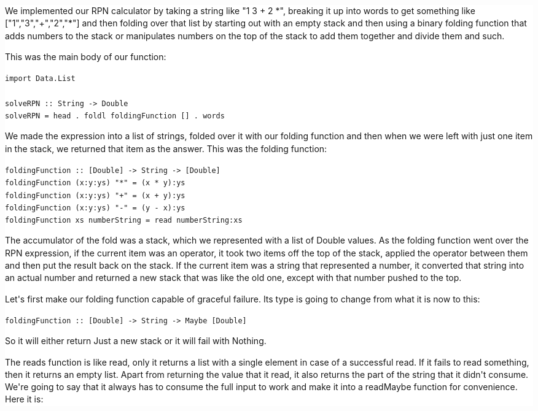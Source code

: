 We implemented our RPN calculator by taking a string like <span
class="fixed">"1 3 + 2 \*"</span>, breaking it up into words to get
something like <span class="fixed">["1","3","+","2","\*"]</span> and
then folding over that list by starting out with an empty stack and then
using a binary folding function that adds numbers to the stack or
manipulates numbers on the top of the stack to add them together and
divide them and such.

This was the main body of our function:

``` {.haskell:hs name="code"}
import Data.List

solveRPN :: String -> Double
solveRPN = head . foldl foldingFunction [] . words
```

We made the expression into a list of strings, folded over it with our
folding function and then when we were left with just one item in the
stack, we returned that item as the answer. This was the folding
function:

``` {.haskell:hs name="code"}
foldingFunction :: [Double] -> String -> [Double]
foldingFunction (x:y:ys) "*" = (x * y):ys
foldingFunction (x:y:ys) "+" = (x + y):ys
foldingFunction (x:y:ys) "-" = (y - x):ys
foldingFunction xs numberString = read numberString:xs
```

The accumulator of the fold was a stack, which we represented with a
list of <span class="fixed">Double</span> values. As the folding
function went over the RPN expression, if the current item was an
operator, it took two items off the top of the stack, applied the
operator between them and then put the result back on the stack. If the
current item was a string that represented a number, it converted that
string into an actual number and returned a new stack that was like the
old one, except with that number pushed to the top.

Let's first make our folding function capable of graceful failure. Its
type is going to change from what it is now to this:

``` {.haskell:hs name="code"}
foldingFunction :: [Double] -> String -> Maybe [Double]
```

So it will either return <span class="fixed">Just</span> a new stack or
it will fail with <span class="fixed">Nothing</span>.

The <span class="fixed">reads</span> function is like <span
class="fixed">read</span>, only it returns a list with a single element
in case of a successful read. If it fails to read something, then it
returns an empty list. Apart from returning the value that it read, it
also returns the part of the string that it didn't consume. We're going
to say that it always has to consume the full input to work and make it
into a <span class="fixed">readMaybe</span> function for convenience.
Here it is:
